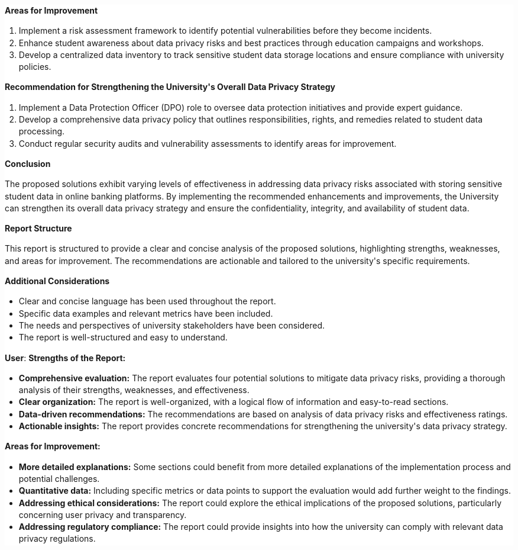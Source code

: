 **Areas for Improvement**

1. Implement a risk assessment framework to identify potential vulnerabilities before they become incidents.
2. Enhance student awareness about data privacy risks and best practices through education campaigns and workshops.
3. Develop a centralized data inventory to track sensitive student data storage locations and ensure compliance with university policies.

**Recommendation for Strengthening the University's Overall Data Privacy Strategy**

1. Implement a Data Protection Officer (DPO) role to oversee data protection initiatives and provide expert guidance.
2. Develop a comprehensive data privacy policy that outlines responsibilities, rights, and remedies related to student data processing.
3. Conduct regular security audits and vulnerability assessments to identify areas for improvement.

**Conclusion**

The proposed solutions exhibit varying levels of effectiveness in addressing data privacy risks associated with storing sensitive student data in online banking platforms. By implementing the recommended enhancements and improvements, the University can strengthen its overall data privacy strategy and ensure the confidentiality, integrity, and availability of student data.

**Report Structure**

This report is structured to provide a clear and concise analysis of the proposed solutions, highlighting strengths, weaknesses, and areas for improvement. The recommendations are actionable and tailored to the university's specific requirements.

**Additional Considerations**

* Clear and concise language has been used throughout the report.
* Specific data examples and relevant metrics have been included.
* The needs and perspectives of university stakeholders have been considered.
* The report is well-structured and easy to understand.

**User**: **Strengths of the Report:**

* **Comprehensive evaluation:** The report evaluates four potential solutions to mitigate data privacy risks, providing a thorough analysis of their strengths, weaknesses, and effectiveness.
* **Clear organization:** The report is well-organized, with a logical flow of information and easy-to-read sections.
* **Data-driven recommendations:** The recommendations are based on analysis of data privacy risks and effectiveness ratings.
* **Actionable insights:** The report provides concrete recommendations for strengthening the university's data privacy strategy.

**Areas for Improvement:**

* **More detailed explanations:** Some sections could benefit from more detailed explanations of the implementation process and potential challenges.
* **Quantitative data:** Including specific metrics or data points to support the evaluation would add further weight to the findings.
* **Addressing ethical considerations:** The report could explore the ethical implications of the proposed solutions, particularly concerning user privacy and transparency.
* **Addressing regulatory compliance:** The report could provide insights into how the university can comply with relevant data privacy regulations.
